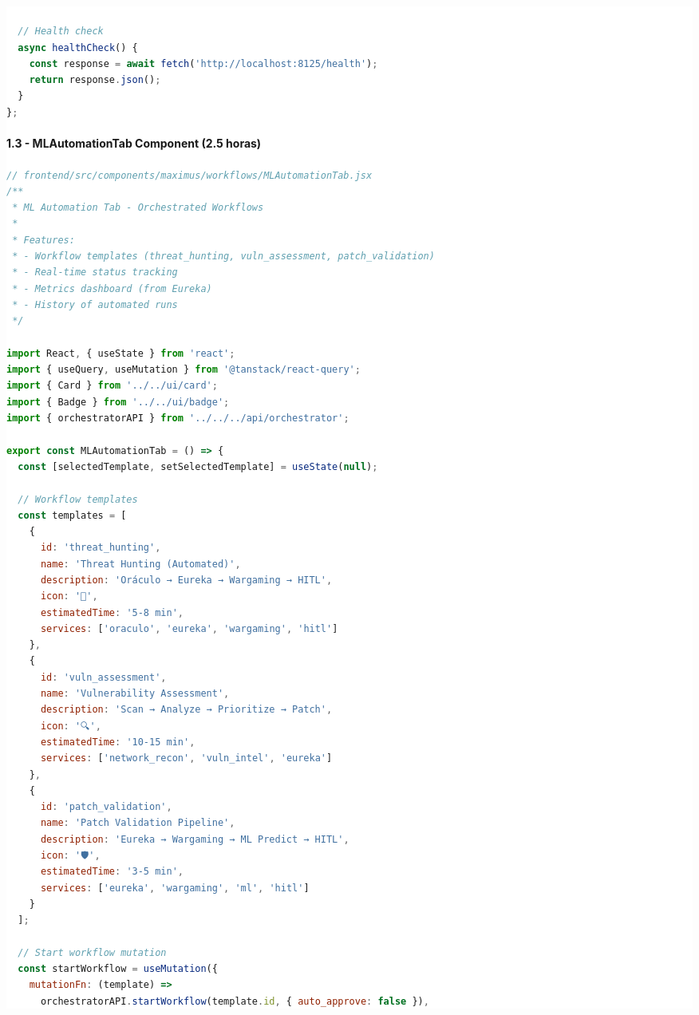 ```javascript

  // Health check
  async healthCheck() {
    const response = await fetch('http://localhost:8125/health');
    return response.json();
  }
};
```

#### 1.3 - MLAutomationTab Component (2.5 horas)
```jsx
// frontend/src/components/maximus/workflows/MLAutomationTab.jsx
/**
 * ML Automation Tab - Orchestrated Workflows
 * 
 * Features:
 * - Workflow templates (threat_hunting, vuln_assessment, patch_validation)
 * - Real-time status tracking
 * - Metrics dashboard (from Eureka)
 * - History of automated runs
 */

import React, { useState } from 'react';
import { useQuery, useMutation } from '@tanstack/react-query';
import { Card } from '../../ui/card';
import { Badge } from '../../ui/badge';
import { orchestratorAPI } from '../../../api/orchestrator';

export const MLAutomationTab = () => {
  const [selectedTemplate, setSelectedTemplate] = useState(null);

  // Workflow templates
  const templates = [
    {
      id: 'threat_hunting',
      name: 'Threat Hunting (Automated)',
      description: 'Oráculo → Eureka → Wargaming → HITL',
      icon: '🎯',
      estimatedTime: '5-8 min',
      services: ['oraculo', 'eureka', 'wargaming', 'hitl']
    },
    {
      id: 'vuln_assessment',
      name: 'Vulnerability Assessment',
      description: 'Scan → Analyze → Prioritize → Patch',
      icon: '🔍',
      estimatedTime: '10-15 min',
      services: ['network_recon', 'vuln_intel', 'eureka']
    },
    {
      id: 'patch_validation',
      name: 'Patch Validation Pipeline',
      description: 'Eureka → Wargaming → ML Predict → HITL',
      icon: '🛡️',
      estimatedTime: '3-5 min',
      services: ['eureka', 'wargaming', 'ml', 'hitl']
    }
  ];

  // Start workflow mutation
  const startWorkflow = useMutation({
    mutationFn: (template) => 
      orchestratorAPI.startWorkflow(template.id, { auto_approve: false }),
```